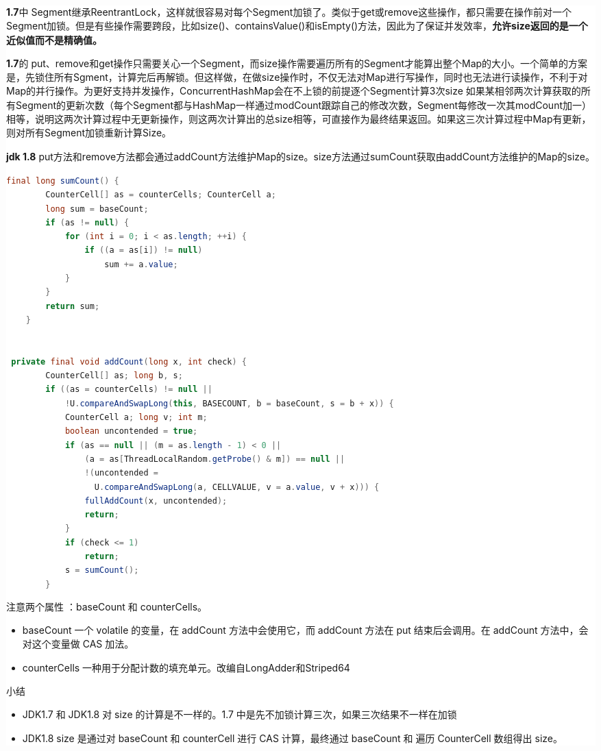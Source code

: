 **1.7**中 Segment继承ReentrantLock，这样就很容易对每个Segment加锁了。类似于get或remove这些操作，都只需要在操作前对一个Segment加锁。但是有些操作需要跨段，比如size()、containsValue()和isEmpty()方法，因此为了保证并发效率，**允许size返回的是一个近似值而不是精确值。**

**1.7**的 put、remove和get操作只需要关心一个Segment，而size操作需要遍历所有的Segment才能算出整个Map的大小。一个简单的方案是，先锁住所有Sgment，计算完后再解锁。但这样做，在做size操作时，不仅无法对Map进行写操作，同时也无法进行读操作，不利于对Map的并行操作。为更好支持并发操作，ConcurrentHashMap会在不上锁的前提逐个Segment计算3次size  如果某相邻两次计算获取的所有Segment的更新次数（每个Segment都与HashMap一样通过modCount跟踪自己的修改次数，Segment每修改一次其modCount加一）相等，说明这两次计算过程中无更新操作，则这两次计算出的总size相等，可直接作为最终结果返回。如果这三次计算过程中Map有更新，则对所有Segment加锁重新计算Size。

**jdk 1.8** put方法和remove方法都会通过addCount方法维护Map的size。size方法通过sumCount获取由addCount方法维护的Map的size。

```java
final long sumCount() {
        CounterCell[] as = counterCells; CounterCell a;
        long sum = baseCount;
        if (as != null) {
            for (int i = 0; i < as.length; ++i) {
                if ((a = as[i]) != null)
                    sum += a.value;
            }
        }
        return sum;
    }


 private final void addCount(long x, int check) {
        CounterCell[] as; long b, s;
        if ((as = counterCells) != null ||
            !U.compareAndSwapLong(this, BASECOUNT, b = baseCount, s = b + x)) {
            CounterCell a; long v; int m;
            boolean uncontended = true;
            if (as == null || (m = as.length - 1) < 0 ||
                (a = as[ThreadLocalRandom.getProbe() & m]) == null ||
                !(uncontended =
                  U.compareAndSwapLong(a, CELLVALUE, v = a.value, v + x))) {
                fullAddCount(x, uncontended);
                return;
            }
            if (check <= 1)
                return;
            s = sumCount();
        }
```

注意两个属性 ：baseCount 和 counterCells。

*   baseCount 一个 volatile 的变量，在 addCount 方法中会使用它，而 addCount 方法在 put 结束后会调用。在 addCount 方法中，会对这个变量做 CAS 加法。

*   counterCells 一种用于分配计数的填充单元。改编自LongAdder和Striped64

小结

*   JDK1.7 和 JDK1.8 对 size 的计算是不一样的。1.7 中是先不加锁计算三次，如果三次结果不一样在加锁

*   JDK1.8 size 是通过对 baseCount 和 counterCell 进行 CAS 计算，最终通过 baseCount 和 遍历 CounterCell 数组得出 size。
